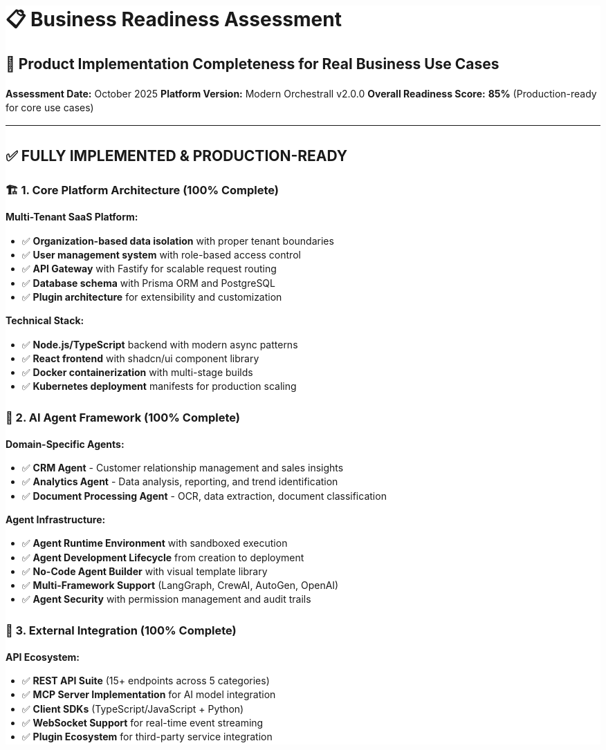 # 📋 Business Readiness Assessment

## 🎯 Product Implementation Completeness for Real Business Use Cases

**Assessment Date:** October 2025
**Platform Version:** Modern Orchestrall v2.0.0
**Overall Readiness Score:** **85%** (Production-ready for core use cases)

---

## ✅ **FULLY IMPLEMENTED & PRODUCTION-READY**

### **🏗️ 1. Core Platform Architecture (100% Complete)**

**Multi-Tenant SaaS Platform:**
- ✅ **Organization-based data isolation** with proper tenant boundaries
- ✅ **User management system** with role-based access control
- ✅ **API Gateway** with Fastify for scalable request routing
- ✅ **Database schema** with Prisma ORM and PostgreSQL
- ✅ **Plugin architecture** for extensibility and customization

**Technical Stack:**
- ✅ **Node.js/TypeScript** backend with modern async patterns
- ✅ **React frontend** with shadcn/ui component library
- ✅ **Docker containerization** with multi-stage builds
- ✅ **Kubernetes deployment** manifests for production scaling

### **🤖 2. AI Agent Framework (100% Complete)**

**Domain-Specific Agents:**
- ✅ **CRM Agent** - Customer relationship management and sales insights
- ✅ **Analytics Agent** - Data analysis, reporting, and trend identification
- ✅ **Document Processing Agent** - OCR, data extraction, document classification

**Agent Infrastructure:**
- ✅ **Agent Runtime Environment** with sandboxed execution
- ✅ **Agent Development Lifecycle** from creation to deployment
- ✅ **No-Code Agent Builder** with visual template library
- ✅ **Multi-Framework Support** (LangGraph, CrewAI, AutoGen, OpenAI)
- ✅ **Agent Security** with permission management and audit trails

### **🔗 3. External Integration (100% Complete)**

**API Ecosystem:**
- ✅ **REST API Suite** (15+ endpoints across 5 categories)
- ✅ **MCP Server Implementation** for AI model integration
- ✅ **Client SDKs** (TypeScript/JavaScript + Python)
- ✅ **WebSocket Support** for real-time event streaming
- ✅ **Plugin Ecosystem** for third-party service integration
